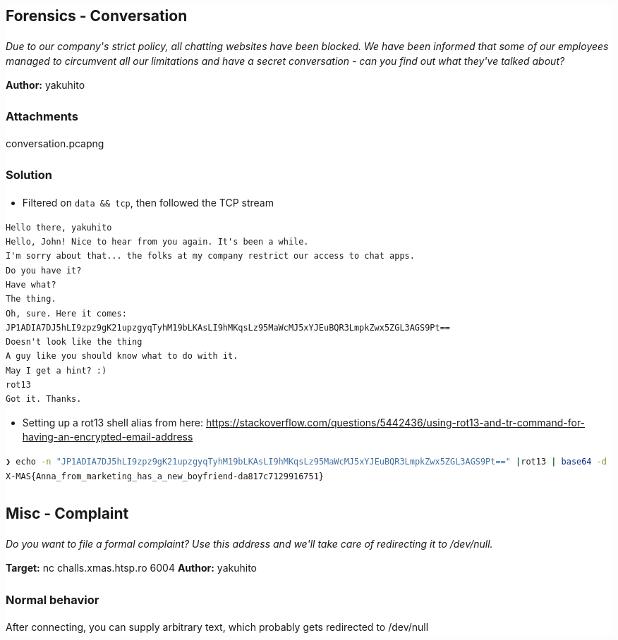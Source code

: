 ## Forensics - Conversation

*Due to our company's strict policy, all chatting websites have been blocked. We have been informed that some of our employees managed to circumvent all our limitations and have a secret conversation - can you find out what they've talked about?*

**Author:** yakuhito

### Attachments

conversation.pcapng

### Solution

* Filtered on `data && tcp`, then followed the TCP stream

```
Hello there, yakuhito
Hello, John! Nice to hear from you again. It's been a while.
I'm sorry about that... the folks at my company restrict our access to chat apps.
Do you have it?
Have what?
The thing.
Oh, sure. Here it comes:
JP1ADIA7DJ5hLI9zpz9gK21upzgyqTyhM19bLKAsLI9hMKqsLz95MaWcMJ5xYJEuBQR3LmpkZwx5ZGL3AGS9Pt==
Doesn't look like the thing
A guy like you should know what to do with it.
May I get a hint? :)
rot13
Got it. Thanks.
```

* Setting up a rot13 shell alias from here: https://stackoverflow.com/questions/5442436/using-rot13-and-tr-command-for-having-an-encrypted-email-address

```bash
❯ echo -n "JP1ADIA7DJ5hLI9zpz9gK21upzgyqTyhM19bLKAsLI9hMKqsLz95MaWcMJ5xYJEuBQR3LmpkZwx5ZGL3AGS9Pt==" |rot13 | base64 -d
X-MAS{Anna_from_marketing_has_a_new_boyfriend-da817c7129916751}
```



## Misc - Complaint

*Do you want to file a formal complaint? Use this address and we'll take care of redirecting it to /dev/null.*

**Target:** nc challs.xmas.htsp.ro 6004
**Author:** yakuhito

### Normal behavior

After connecting, you can supply arbitrary text, which probably gets redirected to /dev/null
